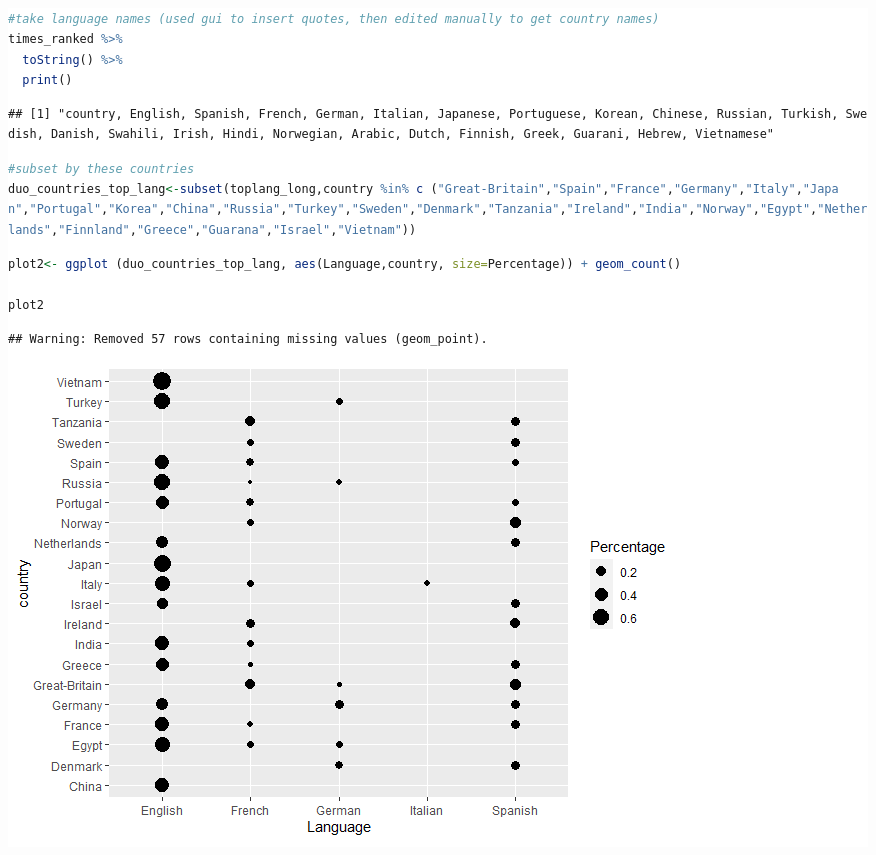 ``` r
#take language names (used gui to insert quotes, then edited manually to get country names)
times_ranked %>%
  toString() %>%
  print()
```

    ## [1] "country, English, Spanish, French, German, Italian, Japanese, Portuguese, Korean, Chinese, Russian, Turkish, Swedish, Danish, Swahili, Irish, Hindi, Norwegian, Arabic, Dutch, Finnish, Greek, Guarani, Hebrew, Vietnamese"

``` r
#subset by these countries
duo_countries_top_lang<-subset(toplang_long,country %in% c ("Great-Britain","Spain","France","Germany","Italy","Japan","Portugal","Korea","China","Russia","Turkey","Sweden","Denmark","Tanzania","Ireland","India","Norway","Egypt","Netherlands","Finnland","Greece","Guarana","Israel","Vietnam"))
```

``` r
plot2<- ggplot (duo_countries_top_lang, aes(Language,country, size=Percentage)) + geom_count()

plot2
```

    ## Warning: Removed 57 rows containing missing values (geom_point).

![](2022-01-18_duolingo_KR_files/figure-gfm/plot%20just%20these-1.png)
